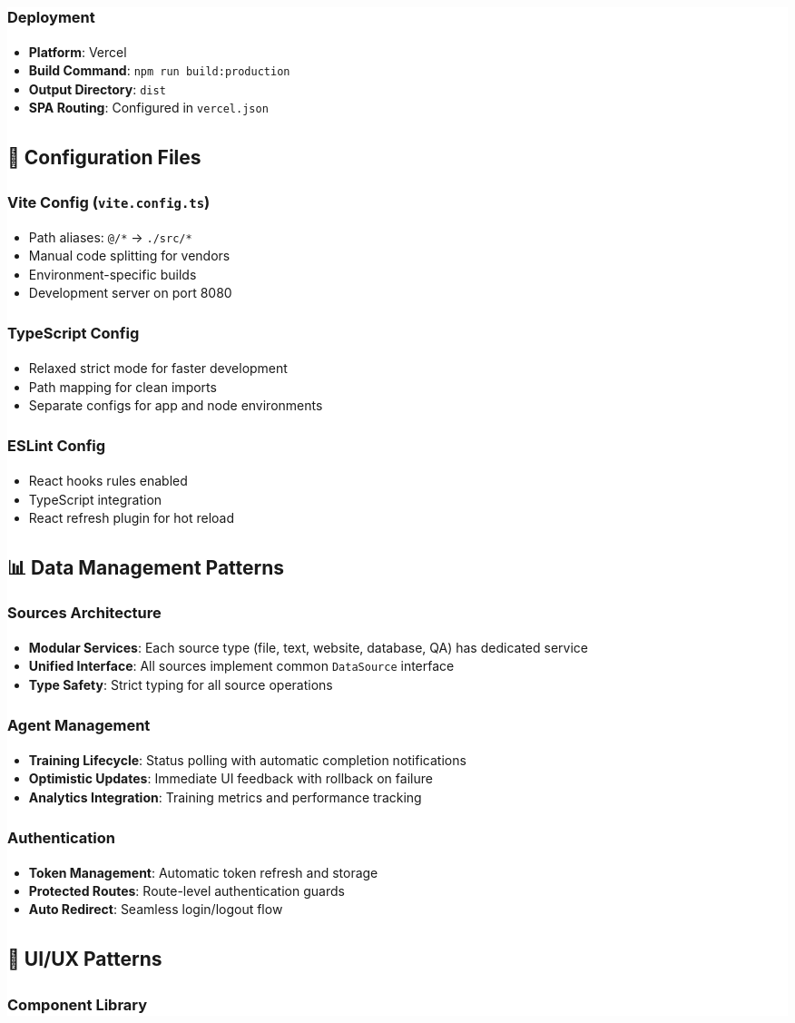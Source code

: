 ### Deployment

- **Platform**: Vercel
- **Build Command**: `npm run build:production`
- **Output Directory**: `dist`
- **SPA Routing**: Configured in `vercel.json`

## 🔧 Configuration Files

### Vite Config (`vite.config.ts`)

- Path aliases: `@/*` → `./src/*`
- Manual code splitting for vendors
- Environment-specific builds
- Development server on port 8080

### TypeScript Config

- Relaxed strict mode for faster development
- Path mapping for clean imports
- Separate configs for app and node environments

### ESLint Config

- React hooks rules enabled
- TypeScript integration
- React refresh plugin for hot reload

## 📊 Data Management Patterns

### Sources Architecture

- **Modular Services**: Each source type (file, text, website, database, QA) has dedicated service
- **Unified Interface**: All sources implement common `DataSource` interface
- **Type Safety**: Strict typing for all source operations

### Agent Management

- **Training Lifecycle**: Status polling with automatic completion notifications
- **Optimistic Updates**: Immediate UI feedback with rollback on failure
- **Analytics Integration**: Training metrics and performance tracking

### Authentication

- **Token Management**: Automatic token refresh and storage
- **Protected Routes**: Route-level authentication guards
- **Auto Redirect**: Seamless login/logout flow

## 🎨 UI/UX Patterns

### Component Library
